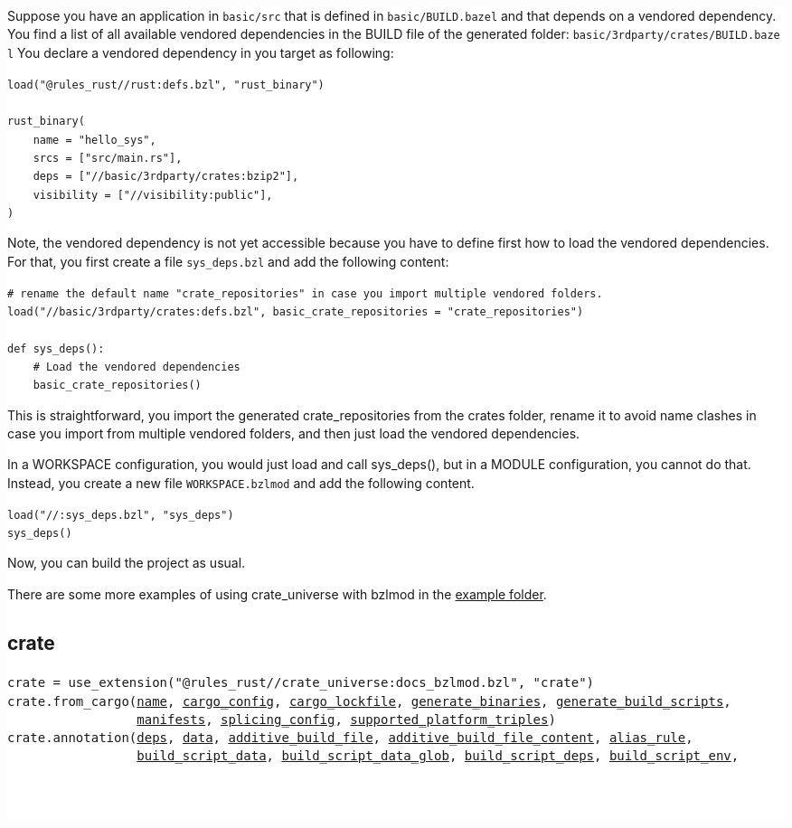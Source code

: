 Suppose you have an application in `basic/src` that is defined in `basic/BUILD.bazel` and
that depends on a vendored dependency. You find a list of all available vendored dependencies
in the BUILD file of the generated folder: `basic/3rdparty/crates/BUILD.bazel`
You declare a vendored dependency in you target as following:

```starlark
load("@rules_rust//rust:defs.bzl", "rust_binary")

rust_binary(
    name = "hello_sys",
    srcs = ["src/main.rs"],
    deps = ["//basic/3rdparty/crates:bzip2"],
    visibility = ["//visibility:public"],
)
```
Note, the vendored dependency is not yet accessible because you have to define first
how to load the vendored dependencies. For that, you first create a file `sys_deps.bzl`
and add the following content:

```starlark
# rename the default name "crate_repositories" in case you import multiple vendored folders.
load("//basic/3rdparty/crates:defs.bzl", basic_crate_repositories = "crate_repositories")

def sys_deps():
    # Load the vendored dependencies
    basic_crate_repositories()
```

This is straightforward, you import the generated crate_repositories from the crates folder,
rename it to avoid name clashes in case you import from multiple vendored folders, and then
just load the vendored dependencies.

In a WORKSPACE configuration, you would just load and call sys_deps(), but in a MODULE configuration, you cannot do that.
Instead, you create a new file `WORKSPACE.bzlmod` and add the following content.

```starlark
load("//:sys_deps.bzl", "sys_deps")
sys_deps()
```

Now, you can build the project as usual.

There are some more examples of using crate_universe with bzlmod in the [example folder](https://github.com/bazelbuild/rules_rust/blob/main/examples/bzlmod/).

<a id="crate"></a>

## crate

<pre>
crate = use_extension("@rules_rust//crate_universe:docs_bzlmod.bzl", "crate")
crate.from_cargo(<a href="#crate.from_cargo-name">name</a>, <a href="#crate.from_cargo-cargo_config">cargo_config</a>, <a href="#crate.from_cargo-cargo_lockfile">cargo_lockfile</a>, <a href="#crate.from_cargo-generate_binaries">generate_binaries</a>, <a href="#crate.from_cargo-generate_build_scripts">generate_build_scripts</a>,
                 <a href="#crate.from_cargo-manifests">manifests</a>, <a href="#crate.from_cargo-splicing_config">splicing_config</a>, <a href="#crate.from_cargo-supported_platform_triples">supported_platform_triples</a>)
crate.annotation(<a href="#crate.annotation-deps">deps</a>, <a href="#crate.annotation-data">data</a>, <a href="#crate.annotation-additive_build_file">additive_build_file</a>, <a href="#crate.annotation-additive_build_file_content">additive_build_file_content</a>, <a href="#crate.annotation-alias_rule">alias_rule</a>,
                 <a href="#crate.annotation-build_script_data">build_script_data</a>, <a href="#crate.annotation-build_script_data_glob">build_script_data_glob</a>, <a href="#crate.annotation-build_script_deps">build_script_deps</a>, <a href="#crate.annotation-build_script_env">build_script_env</a>,